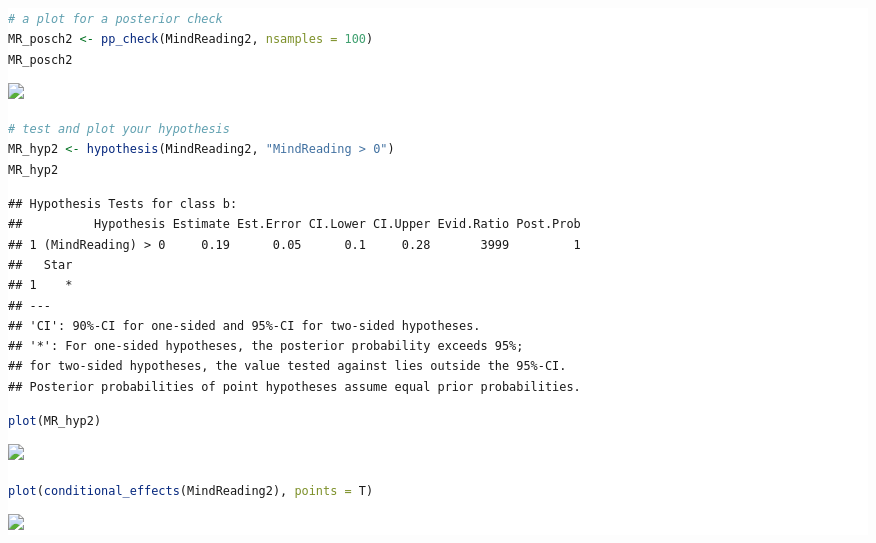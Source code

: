 ``` r
# a plot for a posterior check
MR_posch2 <- pp_check(MindReading2, nsamples = 100)
MR_posch2
```

![](Assignment3_Peter-_Bella_Jakub_Bianka_Ruta_files/figure-gfm/Building%20other%20models-4.png)

``` r
# test and plot your hypothesis
MR_hyp2 <- hypothesis(MindReading2, "MindReading > 0")
MR_hyp2
```

    ## Hypothesis Tests for class b:
    ##          Hypothesis Estimate Est.Error CI.Lower CI.Upper Evid.Ratio Post.Prob
    ## 1 (MindReading) > 0     0.19      0.05      0.1     0.28       3999         1
    ##   Star
    ## 1    *
    ## ---
    ## 'CI': 90%-CI for one-sided and 95%-CI for two-sided hypotheses.
    ## '*': For one-sided hypotheses, the posterior probability exceeds 95%;
    ## for two-sided hypotheses, the value tested against lies outside the 95%-CI.
    ## Posterior probabilities of point hypotheses assume equal prior probabilities.

``` r
plot(MR_hyp2)  
```

![](Assignment3_Peter-_Bella_Jakub_Bianka_Ruta_files/figure-gfm/Building%20other%20models-5.png)

``` r
plot(conditional_effects(MindReading2), points = T)
```

![](Assignment3_Peter-_Bella_Jakub_Bianka_Ruta_files/figure-gfm/Building%20other%20models-6.png)
